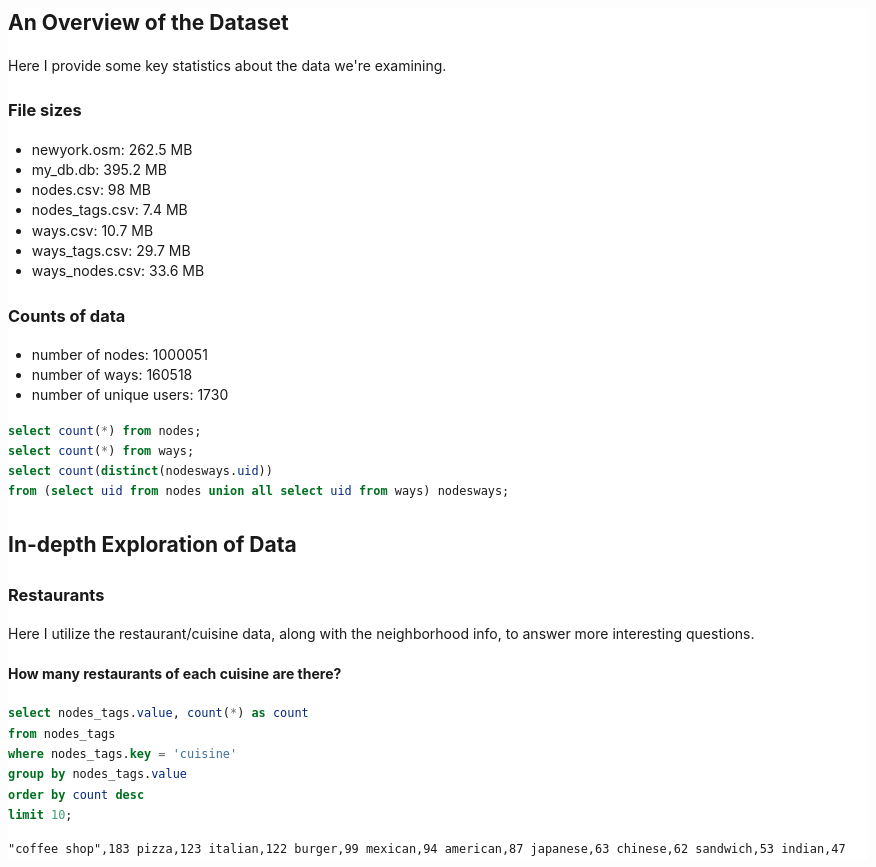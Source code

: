 ## An Overview of the Dataset
Here I provide some key statistics about the data we're examining. 

### File sizes
* newyork.osm: 262.5 MB
* my_db.db: 395.2 MB
* nodes.csv: 98 MB
* nodes_tags.csv: 7.4 MB
* ways.csv: 10.7 MB
* ways_tags.csv: 29.7 MB
* ways_nodes.csv: 33.6 MB

### Counts of data
* number of nodes: 1000051
* number of ways: 160518
* number of unique users: 1730

```SQL
select count(*) from nodes;
select count(*) from ways;
select count(distinct(nodesways.uid))
from (select uid from nodes union all select uid from ways) nodesways;
```

## In-depth Exploration of Data
### Restaurants
Here I utilize the restaurant/cuisine data, along with the neighborhood info, to answer more interesting questions. 

#### How many restaurants of each cuisine are there? 

```SQL
select nodes_tags.value, count(*) as count
from nodes_tags
where nodes_tags.key = 'cuisine'
group by nodes_tags.value
order by count desc
limit 10;
```

`
"coffee shop",183
pizza,123
italian,122
burger,99
mexican,94
american,87
japanese,63
chinese,62
sandwich,53
indian,47
`
